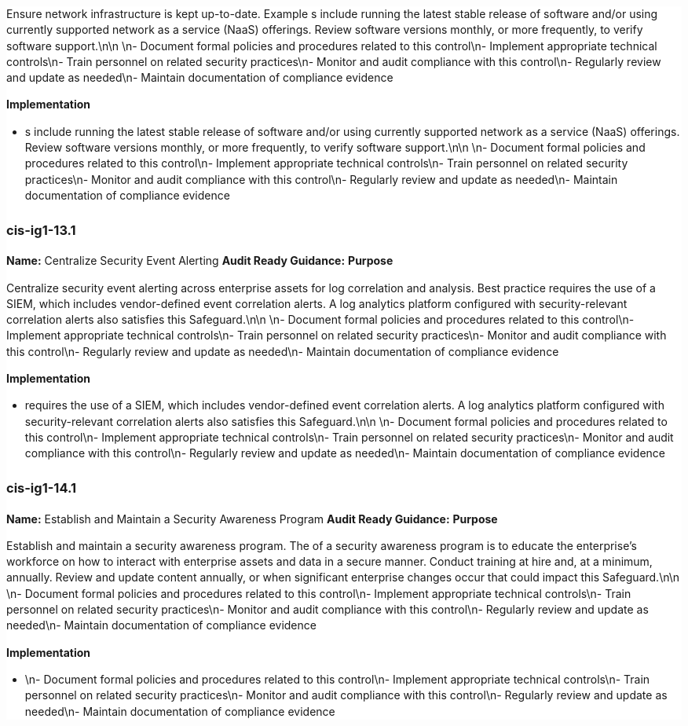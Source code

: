 Ensure network infrastructure is kept up-to-date. Example s include running the latest stable release of software and/or using currently supported network as a service (NaaS) offerings. Review software versions monthly, or more frequently, to verify software support.\n\n \n- Document formal policies and procedures related to this control\n- Implement appropriate technical controls\n- Train personnel on related security practices\n- Monitor and audit compliance with this control\n- Regularly review and update  as needed\n- Maintain documentation of compliance evidence

**Implementation**

* s include running the latest stable release of software and/or using currently supported network as a service (NaaS) offerings. Review software versions monthly, or more frequently, to verify software support.\n\n \n- Document formal policies and procedures related to this control\n- Implement appropriate technical controls\n- Train personnel on related security practices\n- Monitor and audit compliance with this control\n- Regularly review and update  as needed\n- Maintain documentation of compliance evidence

### cis-ig1-13.1
**Name:** Centralize Security Event Alerting
**Audit Ready Guidance:**
**Purpose**

Centralize security event alerting across enterprise assets for log correlation and analysis. Best practice  requires the use of a SIEM, which includes vendor-defined event correlation alerts. A log analytics platform configured with security-relevant correlation alerts also satisfies this Safeguard.\n\n \n- Document formal policies and procedures related to this control\n- Implement appropriate technical controls\n- Train personnel on related security practices\n- Monitor and audit compliance with this control\n- Regularly review and update  as needed\n- Maintain documentation of compliance evidence

**Implementation**

* requires the use of a SIEM, which includes vendor-defined event correlation alerts. A log analytics platform configured with security-relevant correlation alerts also satisfies this Safeguard.\n\n \n- Document formal policies and procedures related to this control\n- Implement appropriate technical controls\n- Train personnel on related security practices\n- Monitor and audit compliance with this control\n- Regularly review and update  as needed\n- Maintain documentation of compliance evidence

### cis-ig1-14.1
**Name:** Establish and Maintain a Security Awareness Program
**Audit Ready Guidance:**
**Purpose**

Establish and maintain a security awareness program. The  of a security awareness program is to educate the enterprise’s workforce on how to interact with enterprise assets and data in a secure manner. Conduct training at hire and, at a minimum, annually. Review and update content annually, or when significant enterprise changes occur that could impact this Safeguard.\n\n \n- Document formal policies and procedures related to this control\n- Implement appropriate technical controls\n- Train personnel on related security practices\n- Monitor and audit compliance with this control\n- Regularly review and update  as needed\n- Maintain documentation of compliance evidence

**Implementation**

* \n- Document formal policies and procedures related to this control\n- Implement appropriate technical controls\n- Train personnel on related security practices\n- Monitor and audit compliance with this control\n- Regularly review and update  as needed\n- Maintain documentation of compliance evidence
